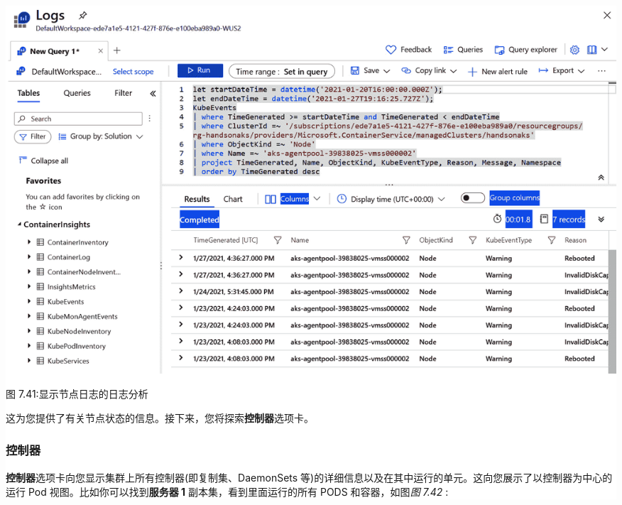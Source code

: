 ![An overview of Log Analytics displaying a pre-created query to show the logs for your node](img/B17338_07_41.jpg)

图 7.41:显示节点日志的日志分析

这为您提供了有关节点状态的信息。接下来，您将探索**控制器**选项卡。

### 控制器

**控制器**选项卡向您显示集群上所有控制器(即复制集、DaemonSets 等)的详细信息以及在其中运行的单元。这向您展示了以控制器为中心的运行 Pod 视图。比如你可以找到**服务器 1** 副本集，看到里面运行的所有 PODS 和容器，如图*图 7.42* :
